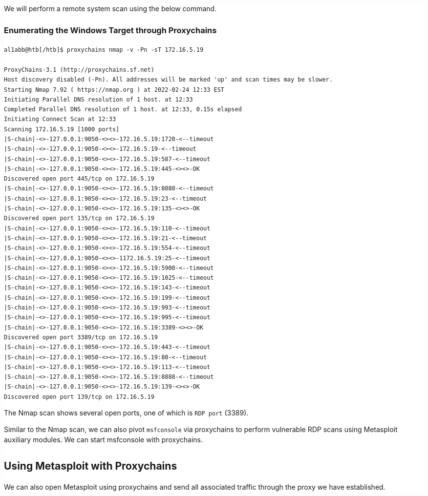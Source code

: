 We will perform a remote system scan using the below command.

### **Enumerating the Windows Target through Proxychains**

```shell-session
al1abb@htb[/htb]$ proxychains nmap -v -Pn -sT 172.16.5.19

ProxyChains-3.1 (http://proxychains.sf.net)
Host discovery disabled (-Pn). All addresses will be marked 'up' and scan times may be slower.
Starting Nmap 7.92 ( https://nmap.org ) at 2022-02-24 12:33 EST
Initiating Parallel DNS resolution of 1 host. at 12:33
Completed Parallel DNS resolution of 1 host. at 12:33, 0.15s elapsed
Initiating Connect Scan at 12:33
Scanning 172.16.5.19 [1000 ports]
|S-chain|-<>-127.0.0.1:9050-<><>-172.16.5.19:1720-<--timeout
|S-chain|-<>-127.0.0.1:9050-<><>-172.16.5.19-<--timeout
|S-chain|-<>-127.0.0.1:9050-<><>-172.16.5.19:587-<--timeout
|S-chain|-<>-127.0.0.1:9050-<><>-172.16.5.19:445-<><>-OK
Discovered open port 445/tcp on 172.16.5.19
|S-chain|-<>-127.0.0.1:9050-<><>-172.16.5.19:8080-<--timeout
|S-chain|-<>-127.0.0.1:9050-<><>-172.16.5.19:23-<--timeout
|S-chain|-<>-127.0.0.1:9050-<><>-172.16.5.19:135-<><>-OK
Discovered open port 135/tcp on 172.16.5.19
|S-chain|-<>-127.0.0.1:9050-<><>-172.16.5.19:110-<--timeout
|S-chain|-<>-127.0.0.1:9050-<><>-172.16.5.19:21-<--timeout
|S-chain|-<>-127.0.0.1:9050-<><>-172.16.5.19:554-<--timeout
|S-chain|-<>-127.0.0.1:9050-<><>-1172.16.5.19:25-<--timeout
|S-chain|-<>-127.0.0.1:9050-<><>-172.16.5.19:5900-<--timeout
|S-chain|-<>-127.0.0.1:9050-<><>-172.16.5.19:1025-<--timeout
|S-chain|-<>-127.0.0.1:9050-<><>-172.16.5.19:143-<--timeout
|S-chain|-<>-127.0.0.1:9050-<><>-172.16.5.19:199-<--timeout
|S-chain|-<>-127.0.0.1:9050-<><>-172.16.5.19:993-<--timeout
|S-chain|-<>-127.0.0.1:9050-<><>-172.16.5.19:995-<--timeout
|S-chain|-<>-127.0.0.1:9050-<><>-172.16.5.19:3389-<><>-OK
Discovered open port 3389/tcp on 172.16.5.19
|S-chain|-<>-127.0.0.1:9050-<><>-172.16.5.19:443-<--timeout
|S-chain|-<>-127.0.0.1:9050-<><>-172.16.5.19:80-<--timeout
|S-chain|-<>-127.0.0.1:9050-<><>-172.16.5.19:113-<--timeout
|S-chain|-<>-127.0.0.1:9050-<><>-172.16.5.19:8888-<--timeout
|S-chain|-<>-127.0.0.1:9050-<><>-172.16.5.19:139-<><>-OK
Discovered open port 139/tcp on 172.16.5.19
```

The Nmap scan shows several open ports, one of which is `RDP port` (3389).

Similar to the Nmap scan, we can also pivot `msfconsole` via proxychains to perform vulnerable RDP scans using Metasploit auxiliary modules. We can start msfconsole with proxychains.

## Using Metasploit with Proxychains

We can also open Metasploit using proxychains and send all associated traffic through the proxy we have established.
